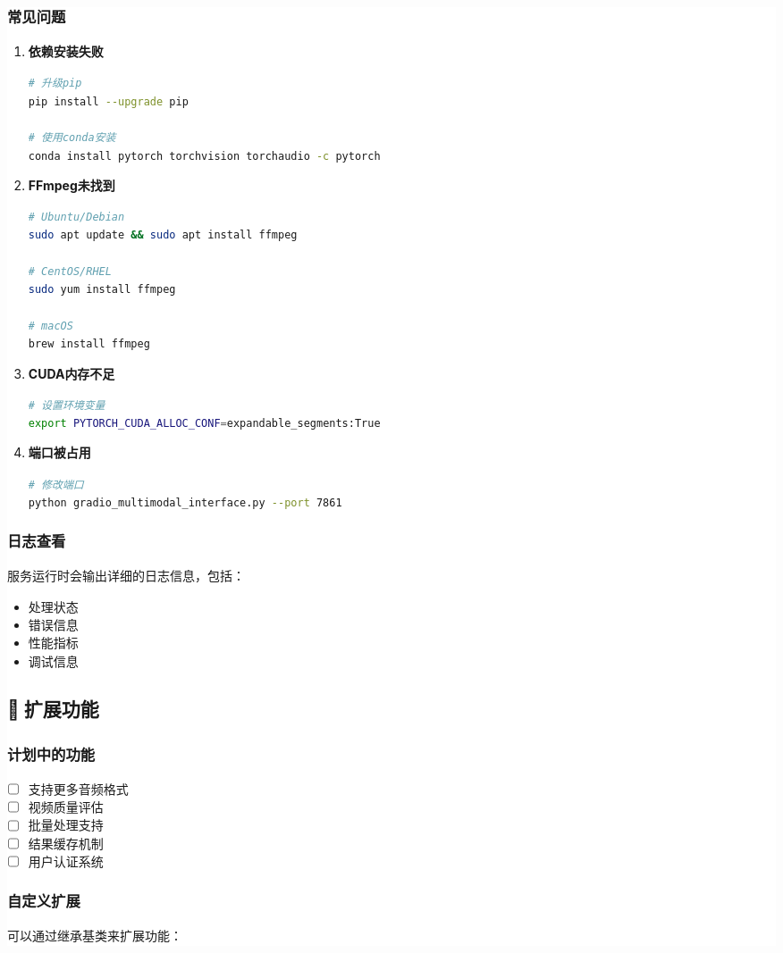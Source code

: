 ### 常见问题

1. **依赖安装失败**
   ```bash
   # 升级pip
   pip install --upgrade pip
   
   # 使用conda安装
   conda install pytorch torchvision torchaudio -c pytorch
   ```

2. **FFmpeg未找到**
   ```bash
   # Ubuntu/Debian
   sudo apt update && sudo apt install ffmpeg
   
   # CentOS/RHEL
   sudo yum install ffmpeg
   
   # macOS
   brew install ffmpeg
   ```

3. **CUDA内存不足**
   ```bash
   # 设置环境变量
   export PYTORCH_CUDA_ALLOC_CONF=expandable_segments:True
   ```

4. **端口被占用**
   ```bash
   # 修改端口
   python gradio_multimodal_interface.py --port 7861
   ```

### 日志查看
服务运行时会输出详细的日志信息，包括：
- 处理状态
- 错误信息
- 性能指标
- 调试信息

## 🔮 扩展功能

### 计划中的功能
- [ ] 支持更多音频格式
- [ ] 视频质量评估
- [ ] 批量处理支持
- [ ] 结果缓存机制
- [ ] 用户认证系统

### 自定义扩展
可以通过继承基类来扩展功能：
